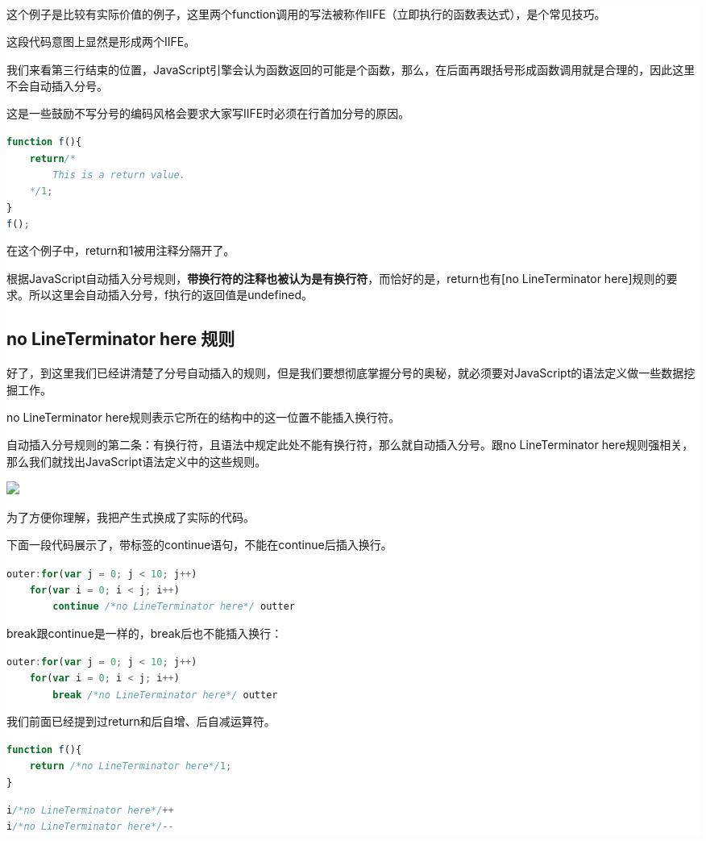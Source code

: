 这个例子是比较有实际价值的例子，这里两个function调用的写法被称作IIFE（立即执行的函数表达式），是个常见技巧。

这段代码意图上显然是形成两个IIFE。

我们来看第三行结束的位置，JavaScript引擎会认为函数返回的可能是个函数，那么，在后面再跟括号形成函数调用就是合理的，因此这里不会自动插入分号。

这是一些鼓励不写分号的编码风格会要求大家写IIFE时必须在行首加分号的原因。

```JavaScript
function f(){
    return/*
        This is a return value.
    */1;
}
f();
```

在这个例子中，return和1被用注释分隔开了。

根据JavaScript自动插入分号规则，**带换行符的注释也被认为是有换行符**，而恰好的是，return也有\[no LineTerminator here]规则的要求。所以这里会自动插入分号，f执行的返回值是undefined。

## no LineTerminator here 规则

好了，到这里我们已经讲清楚了分号自动插入的规则，但是我们要想彻底掌握分号的奥秘，就必须要对JavaScript的语法定义做一些数据挖掘工作。

no LineTerminator here规则表示它所在的结构中的这一位置不能插入换行符。

自动插入分号规则的第二条：有换行符，且语法中规定此处不能有换行符，那么就自动插入分号。跟no LineTerminator here规则强相关，那么我们就找出JavaScript语法定义中的这些规则。

![](https://static001.geekbang.org/resource/image/c3/ad/c3ffbc89e049ad1901d4108c8ad88aad.jpg?wh=1008%2A598)

为了方便你理解，我把产生式换成了实际的代码。

下面一段代码展示了，带标签的continue语句，不能在continue后插入换行。

```JavaScript
outer:for(var j = 0; j < 10; j++)
    for(var i = 0; i < j; i++)
        continue /*no LineTerminator here*/ outter
```

break跟continue是一样的，break后也不能插入换行：

```JavaScript
outer:for(var j = 0; j < 10; j++)
    for(var i = 0; i < j; i++)
        break /*no LineTerminator here*/ outter
```

我们前面已经提到过return和后自增、后自减运算符。

```JavaScript
function f(){
    return /*no LineTerminator here*/1;
}
```

```JavaScript
i/*no LineTerminator here*/++
i/*no LineTerminator here*/--
```
